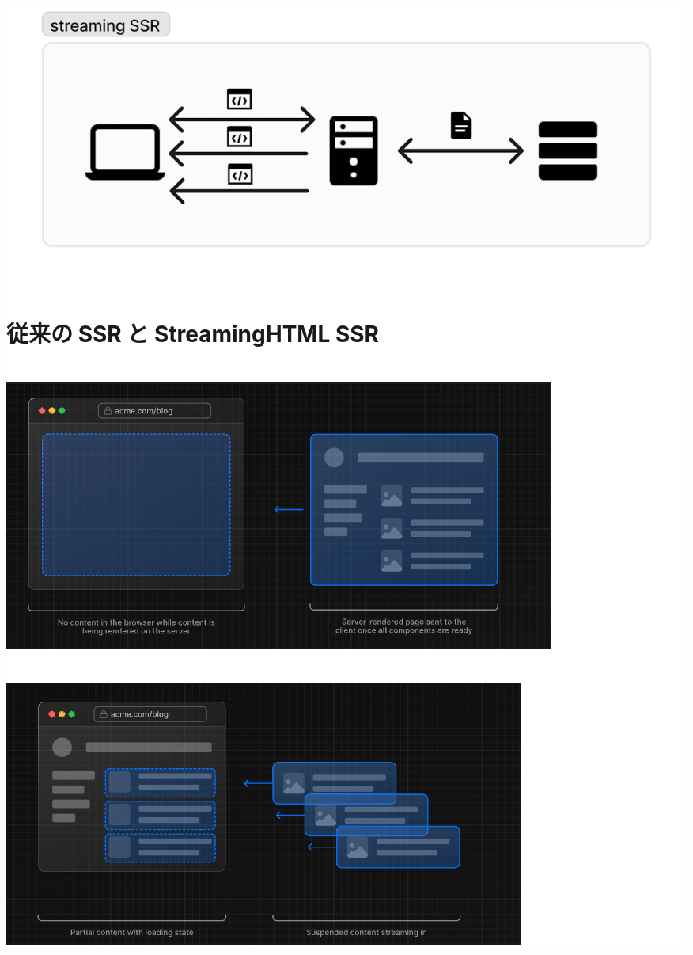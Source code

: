 ![bg contain](public/images/presentation11.png)

# 従来の SSR と StreamingHTML SSR

#

![bg contain](public/images/presentation7.png)

#

![bg contain](public/images/presentation8.png)
